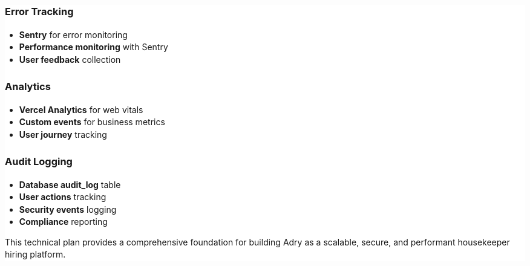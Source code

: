 ### Error Tracking
- **Sentry** for error monitoring
- **Performance monitoring** with Sentry
- **User feedback** collection

### Analytics
- **Vercel Analytics** for web vitals
- **Custom events** for business metrics
- **User journey** tracking

### Audit Logging
- **Database audit_log** table
- **User actions** tracking
- **Security events** logging
- **Compliance** reporting

This technical plan provides a comprehensive foundation for building Adry as a scalable, secure, and performant housekeeper hiring platform.

